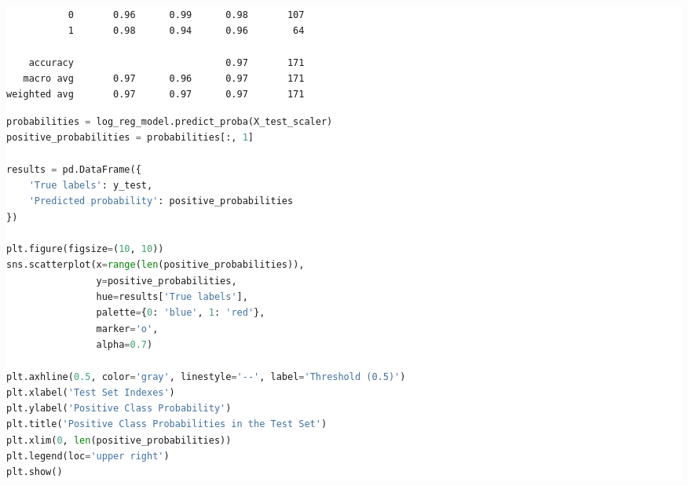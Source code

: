                0       0.96      0.99      0.98       107
               1       0.98      0.94      0.96        64
    
        accuracy                           0.97       171
       macro avg       0.97      0.96      0.97       171
    weighted avg       0.97      0.97      0.97       171
    
    


```python
probabilities = log_reg_model.predict_proba(X_test_scaler)
positive_probabilities = probabilities[:, 1]

results = pd.DataFrame({
    'True labels': y_test,
    'Predicted probability': positive_probabilities
})

plt.figure(figsize=(10, 10))
sns.scatterplot(x=range(len(positive_probabilities)),
                y=positive_probabilities,
                hue=results['True labels'],
                palette={0: 'blue', 1: 'red'},
                marker='o',
                alpha=0.7)

plt.axhline(0.5, color='gray', linestyle='--', label='Threshold (0.5)')
plt.xlabel('Test Set Indexes')
plt.ylabel('Positive Class Probability')
plt.title('Positive Class Probabilities in the Test Set')
plt.xlim(0, len(positive_probabilities))
plt.legend(loc='upper right')
plt.show()
```


    

[breast-cancer-wisconsin-data]: https://www.kaggle.com/datasets/uciml/breast-cancer-wisconsin-data
[breast-cancer-wisconsin-data-kaggle-project]: https://www.kaggle.com/code/olcayyaclo/breast-cancer